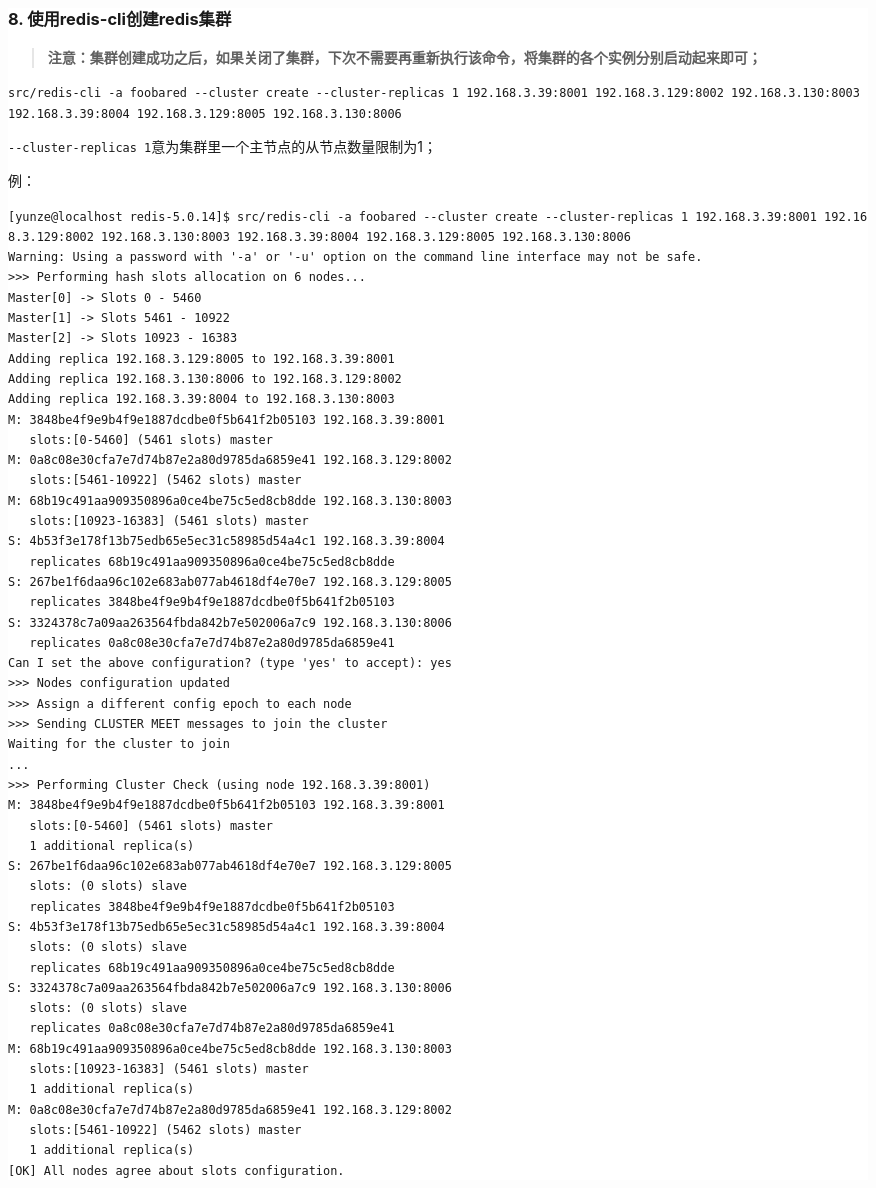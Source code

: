    


### 8. 使用redis-cli创建redis集群

   > **注意：集群创建成功之后，如果关闭了集群，下次不需要再重新执行该命令，将集群的各个实例分别启动起来即可；**

   ```
   src/redis-cli -a foobared --cluster create --cluster-replicas 1 192.168.3.39:8001 192.168.3.129:8002 192.168.3.130:8003 192.168.3.39:8004 192.168.3.129:8005 192.168.3.130:8006
   ```

`--cluster-replicas 1`意为集群里一个主节点的从节点数量限制为1；

   例：

   ```
   [yunze@localhost redis-5.0.14]$ src/redis-cli -a foobared --cluster create --cluster-replicas 1 192.168.3.39:8001 192.168.3.129:8002 192.168.3.130:8003 192.168.3.39:8004 192.168.3.129:8005 192.168.3.130:8006
   Warning: Using a password with '-a' or '-u' option on the command line interface may not be safe.
   >>> Performing hash slots allocation on 6 nodes...
   Master[0] -> Slots 0 - 5460
   Master[1] -> Slots 5461 - 10922
   Master[2] -> Slots 10923 - 16383
   Adding replica 192.168.3.129:8005 to 192.168.3.39:8001
   Adding replica 192.168.3.130:8006 to 192.168.3.129:8002
   Adding replica 192.168.3.39:8004 to 192.168.3.130:8003
   M: 3848be4f9e9b4f9e1887dcdbe0f5b641f2b05103 192.168.3.39:8001
      slots:[0-5460] (5461 slots) master
   M: 0a8c08e30cfa7e7d74b87e2a80d9785da6859e41 192.168.3.129:8002
      slots:[5461-10922] (5462 slots) master
   M: 68b19c491aa909350896a0ce4be75c5ed8cb8dde 192.168.3.130:8003
      slots:[10923-16383] (5461 slots) master
   S: 4b53f3e178f13b75edb65e5ec31c58985d54a4c1 192.168.3.39:8004
      replicates 68b19c491aa909350896a0ce4be75c5ed8cb8dde
   S: 267be1f6daa96c102e683ab077ab4618df4e70e7 192.168.3.129:8005
      replicates 3848be4f9e9b4f9e1887dcdbe0f5b641f2b05103
   S: 3324378c7a09aa263564fbda842b7e502006a7c9 192.168.3.130:8006
      replicates 0a8c08e30cfa7e7d74b87e2a80d9785da6859e41
   Can I set the above configuration? (type 'yes' to accept): yes
   >>> Nodes configuration updated
   >>> Assign a different config epoch to each node
   >>> Sending CLUSTER MEET messages to join the cluster
   Waiting for the cluster to join
   ...
   >>> Performing Cluster Check (using node 192.168.3.39:8001)
   M: 3848be4f9e9b4f9e1887dcdbe0f5b641f2b05103 192.168.3.39:8001
      slots:[0-5460] (5461 slots) master
      1 additional replica(s)
   S: 267be1f6daa96c102e683ab077ab4618df4e70e7 192.168.3.129:8005
      slots: (0 slots) slave
      replicates 3848be4f9e9b4f9e1887dcdbe0f5b641f2b05103
   S: 4b53f3e178f13b75edb65e5ec31c58985d54a4c1 192.168.3.39:8004
      slots: (0 slots) slave
      replicates 68b19c491aa909350896a0ce4be75c5ed8cb8dde
   S: 3324378c7a09aa263564fbda842b7e502006a7c9 192.168.3.130:8006
      slots: (0 slots) slave
      replicates 0a8c08e30cfa7e7d74b87e2a80d9785da6859e41
   M: 68b19c491aa909350896a0ce4be75c5ed8cb8dde 192.168.3.130:8003
      slots:[10923-16383] (5461 slots) master
      1 additional replica(s)
   M: 0a8c08e30cfa7e7d74b87e2a80d9785da6859e41 192.168.3.129:8002
      slots:[5461-10922] (5462 slots) master
      1 additional replica(s)
   [OK] All nodes agree about slots configuration.
   ```